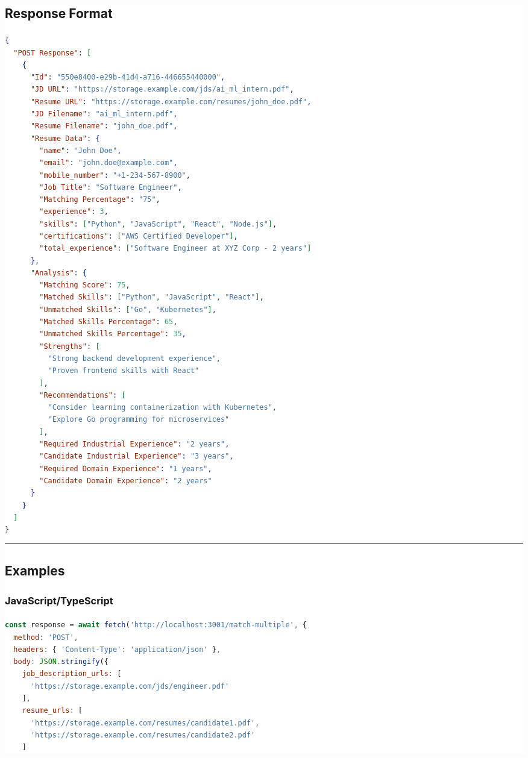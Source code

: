 ## Response Format

```json
{
  "POST Response": [
    {
      "Id": "550e8400-e29b-41d4-a716-446655440000",
      "JD URL": "https://storage.example.com/jds/ai_ml_intern.pdf",
      "Resume URL": "https://storage.example.com/resumes/john_doe.pdf",
      "JD Filename": "ai_ml_intern.pdf",
      "Resume Filename": "john_doe.pdf",
      "Resume Data": {
        "name": "John Doe",
        "email": "john.doe@example.com",
        "mobile_number": "+1-234-567-8900",
        "Job Title": "Software Engineer",
        "Matching Percentage": "75",
        "experience": 3,
        "skills": ["Python", "JavaScript", "React", "Node.js"],
        "certifications": ["AWS Certified Developer"],
        "total_experience": ["Software Engineer at XYZ Corp - 2 years"]
      },
      "Analysis": {
        "Matching Score": 75,
        "Matched Skills": ["Python", "JavaScript", "React"],
        "Unmatched Skills": ["Go", "Kubernetes"],
        "Matched Skills Percentage": 65,
        "Unmatched Skills Percentage": 35,
        "Strengths": [
          "Strong backend development experience",
          "Proven frontend skills with React"
        ],
        "Recommendations": [
          "Consider learning containerization with Kubernetes",
          "Explore Go programming for microservices"
        ],
        "Required Industrial Experience": "2 years",
        "Candidate Industrial Experience": "3 years",
        "Required Domain Experience": "1 years",
        "Candidate Domain Experience": "2 years"
      }
    }
  ]
}
```

---

## Examples

### JavaScript/TypeScript
```javascript
const response = await fetch('http://localhost:3001/match-multiple', {
  method: 'POST',
  headers: { 'Content-Type': 'application/json' },
  body: JSON.stringify({
    job_description_urls: [
      'https://storage.example.com/jds/engineer.pdf'
    ],
    resume_urls: [
      'https://storage.example.com/resumes/candidate1.pdf',
      'https://storage.example.com/resumes/candidate2.pdf'
    ]
```
